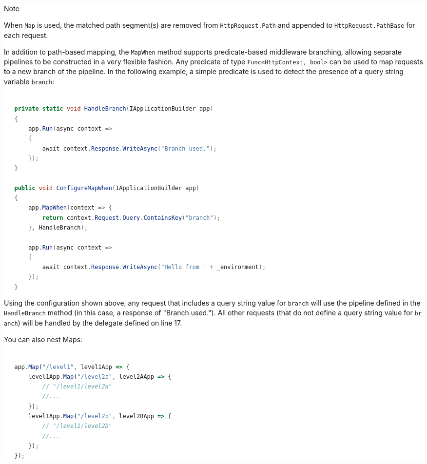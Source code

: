 > [!NOTE]
> When `Map` is used, the matched path segment(s) are removed from `HttpRequest.Path` and appended to `HttpRequest.PathBase` for each request.

In addition to path-based mapping, the `MapWhen` method supports predicate-based middleware branching, allowing separate pipelines to be constructed in a very flexible fashion. Any predicate of type `Func<HttpContext, bool>` can be used to map requests to a new branch of the pipeline. In the following example, a simple predicate is used to detect the presence of a query string variable `branch`:



````c#

   private static void HandleBranch(IApplicationBuilder app)
   {
       app.Run(async context =>
       {
           await context.Response.WriteAsync("Branch used.");
       });
   }

   public void ConfigureMapWhen(IApplicationBuilder app)
   {
       app.MapWhen(context => {
           return context.Request.Query.ContainsKey("branch");
       }, HandleBranch);

       app.Run(async context =>
       {
           await context.Response.WriteAsync("Hello from " + _environment);
       });
   }

   ````

Using the configuration shown above, any request that includes a query string value for `branch` will use the pipeline defined in the `HandleBranch` method (in this case, a response of "Branch used."). All other requests (that do not define a query string value for `branch`) will be handled by the delegate defined on line 17.

You can also nest Maps:



````javascript

   app.Map("/level1", level1App => {
       level1App.Map("/level2a", level2AApp => {
           // "/level1/level2a"
           //...
       });
       level1App.Map("/level2b", level2BApp => {
           // "/level1/level2b"
           //...
       });
   });
   ````
